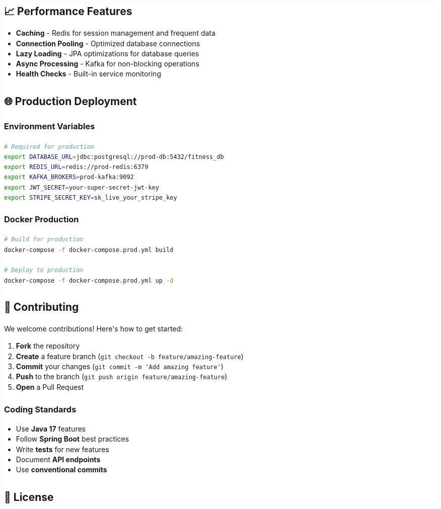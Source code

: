 ## 📈 Performance Features

- **Caching** - Redis for session management and frequent data
- **Connection Pooling** - Optimized database connections
- **Lazy Loading** - JPA optimizations for database queries
- **Async Processing** - Kafka for non-blocking operations
- **Health Checks** - Built-in service monitoring

## 🌐 Production Deployment

### Environment Variables

```bash
# Required for production
export DATABASE_URL=jdbc:postgresql://prod-db:5432/fitness_db
export REDIS_URL=redis://prod-redis:6379
export KAFKA_BROKERS=prod-kafka:9092
export JWT_SECRET=your-super-secret-jwt-key
export STRIPE_SECRET_KEY=sk_live_your_stripe_key
```

### Docker Production

```bash
# Build for production
docker-compose -f docker-compose.prod.yml build

# Deploy to production
docker-compose -f docker-compose.prod.yml up -d
```

## 🤝 Contributing

We welcome contributions! Here's how to get started:

1. **Fork** the repository
2. **Create** a feature branch (`git checkout -b feature/amazing-feature`)
3. **Commit** your changes (`git commit -m 'Add amazing feature'`)
4. **Push** to the branch (`git push origin feature/amazing-feature`)
5. **Open** a Pull Request

### Coding Standards

- Use **Java 17** features
- Follow **Spring Boot** best practices
- Write **tests** for new features
- Document **API endpoints**
- Use **conventional commits**

## 📄 License
